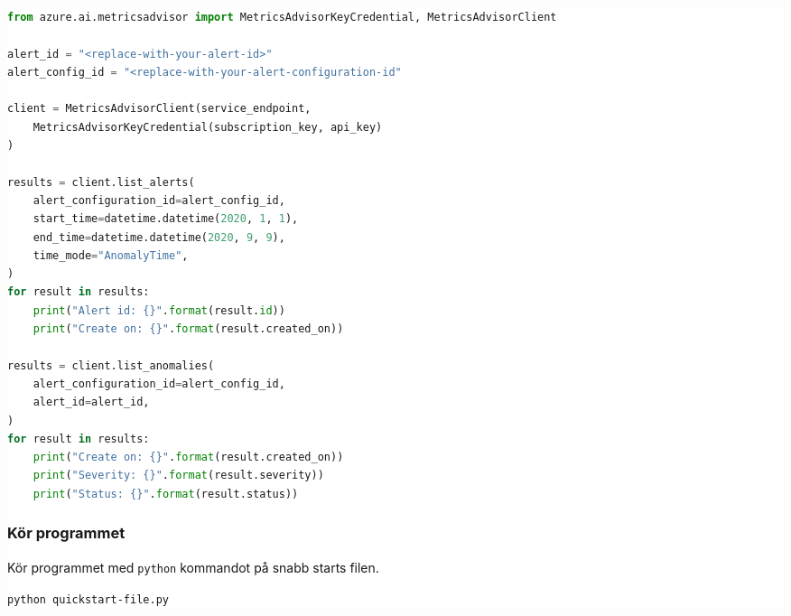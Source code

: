 ```python
from azure.ai.metricsadvisor import MetricsAdvisorKeyCredential, MetricsAdvisorClient
    
alert_id = "<replace-with-your-alert-id>"
alert_config_id = "<replace-with-your-alert-configuration-id"

client = MetricsAdvisorClient(service_endpoint,
    MetricsAdvisorKeyCredential(subscription_key, api_key)
)

results = client.list_alerts(
    alert_configuration_id=alert_config_id,
    start_time=datetime.datetime(2020, 1, 1),
    end_time=datetime.datetime(2020, 9, 9),
    time_mode="AnomalyTime",
)
for result in results:
    print("Alert id: {}".format(result.id))
    print("Create on: {}".format(result.created_on))

results = client.list_anomalies(
    alert_configuration_id=alert_config_id,
    alert_id=alert_id,
)
for result in results:
    print("Create on: {}".format(result.created_on))
    print("Severity: {}".format(result.severity))
    print("Status: {}".format(result.status))
```

### <a name="run-the-application"></a>Kör programmet

Kör programmet med `python` kommandot på snabb starts filen.

```console
python quickstart-file.py
```